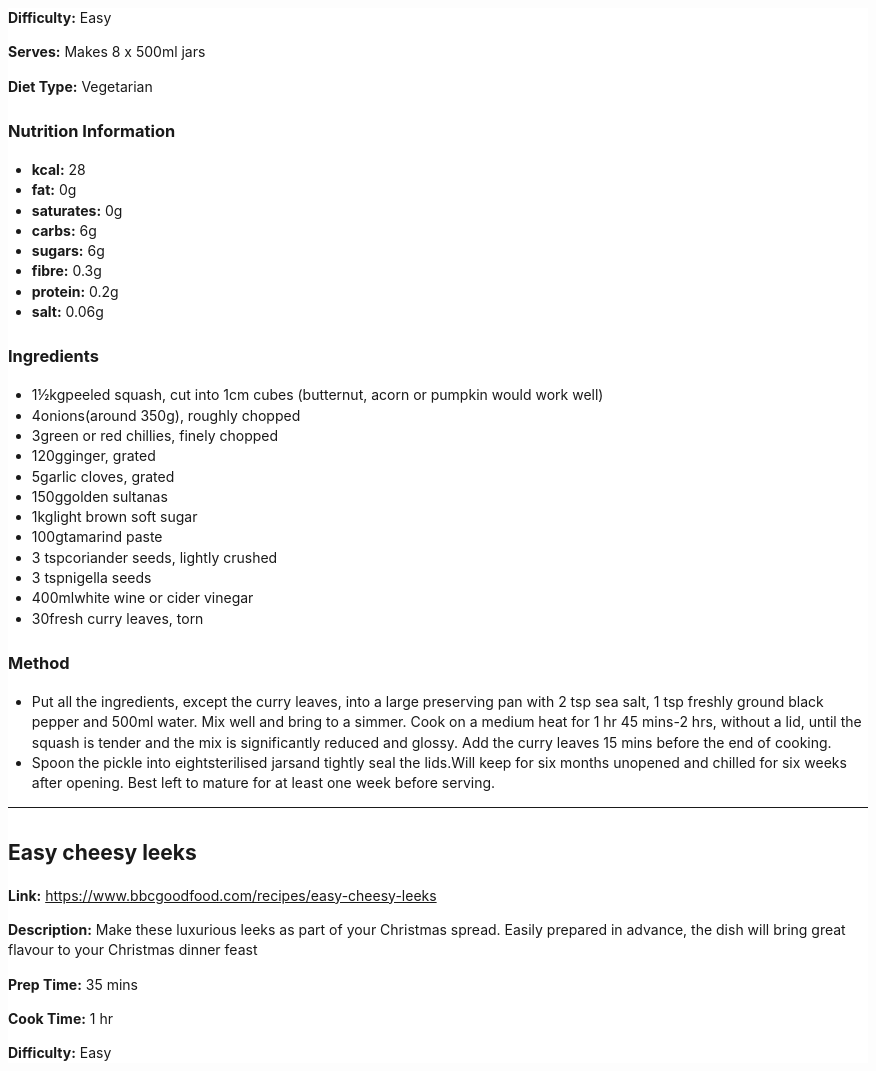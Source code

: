 **Difficulty:** Easy

**Serves:** Makes 8 x 500ml jars

**Diet Type:** Vegetarian

### Nutrition Information
- **kcal:** 28
- **fat:** 0g
- **saturates:** 0g
- **carbs:** 6g
- **sugars:** 6g
- **fibre:** 0.3g
- **protein:** 0.2g
- **salt:** 0.06g

### Ingredients
- 1½kgpeeled squash, cut into 1cm cubes (butternut, acorn or pumpkin would work well)
- 4onions(around 350g), roughly chopped
- 3green or red chillies, finely chopped
- 120gginger, grated
- 5garlic cloves, grated
- 150ggolden sultanas
- 1kglight brown soft sugar
- 100gtamarind paste
- 3 tspcoriander seeds, lightly crushed
- 3 tspnigella seeds
- 400mlwhite wine or cider vinegar
- 30fresh curry leaves, torn

### Method
- Put all the ingredients, except the curry leaves, into a large preserving pan with 2 tsp sea salt, 1 tsp freshly ground black pepper and 500ml water. Mix well and bring to a simmer. Cook on a medium heat for 1 hr 45 mins-2 hrs, without a lid, until the squash is tender and the mix is significantly reduced and glossy. Add the curry leaves 15 mins before the end of cooking.
- Spoon the pickle into eightsterilised jarsand tightly seal the lids.Will keep for six months unopened and chilled for six weeks after opening. Best left to mature for at least one week before serving.


---

## Easy cheesy leeks
**Link:** https://www.bbcgoodfood.com/recipes/easy-cheesy-leeks

**Description:** Make these luxurious leeks as part of your Christmas spread. Easily prepared in advance, the dish will bring great flavour to your Christmas dinner feast

**Prep Time:** 35 mins

**Cook Time:** 1 hr

**Difficulty:** Easy

